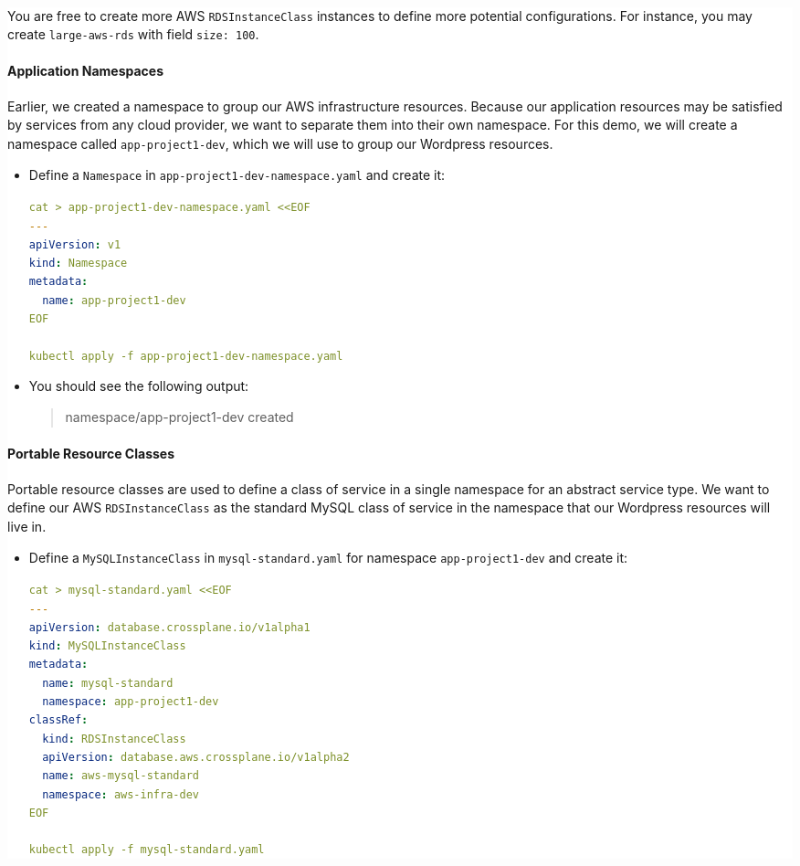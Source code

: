 You are free to create more AWS `RDSInstanceClass` instances to define more
potential configurations. For instance, you may create `large-aws-rds` with
field `size: 100`.

#### Application Namespaces

Earlier, we created a namespace to group our AWS infrastructure resources.
Because our application resources may be satisfied by services from any cloud
provider, we want to separate them into their own namespace. For this demo, we
will create a namespace called `app-project1-dev`, which we will use to group
our Wordpress resources.

* Define a `Namespace` in `app-project1-dev-namespace.yaml` and create it:

  ```yaml
  cat > app-project1-dev-namespace.yaml <<EOF
  ---
  apiVersion: v1
  kind: Namespace
  metadata:
    name: app-project1-dev
  EOF

  kubectl apply -f app-project1-dev-namespace.yaml
  ```

* You should see the following output:

  > namespace/app-project1-dev created

#### Portable Resource Classes

Portable resource classes are used to define a class of service in a single
namespace for an abstract service type. We want to define our AWS
`RDSInstanceClass` as the standard MySQL class of service in the namespace that
our Wordpress resources will live in.

* Define a `MySQLInstanceClass` in `mysql-standard.yaml` for namespace
  `app-project1-dev` and create it:

  ```yaml
  cat > mysql-standard.yaml <<EOF
  ---
  apiVersion: database.crossplane.io/v1alpha1
  kind: MySQLInstanceClass
  metadata:
    name: mysql-standard
    namespace: app-project1-dev
  classRef:
    kind: RDSInstanceClass
    apiVersion: database.aws.crossplane.io/v1alpha2
    name: aws-mysql-standard
    namespace: aws-infra-dev
  EOF

  kubectl apply -f mysql-standard.yaml
  ```
